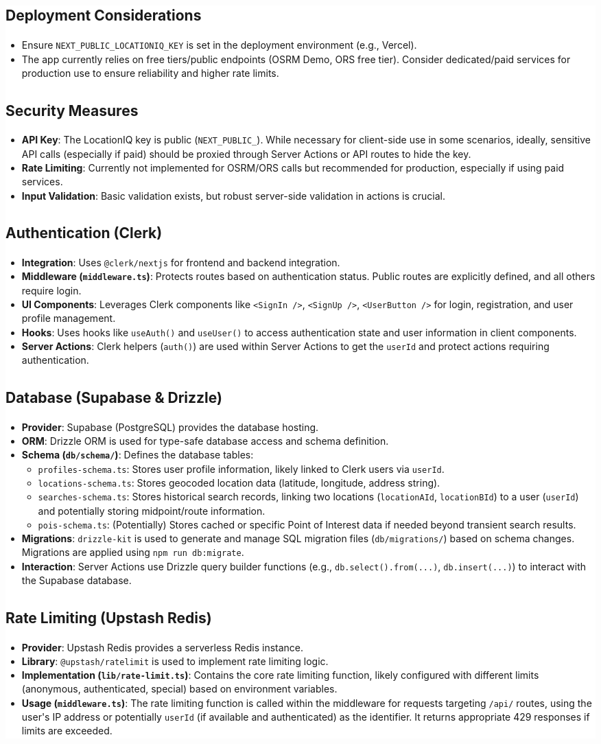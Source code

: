 ## Deployment Considerations
- Ensure `NEXT_PUBLIC_LOCATIONIQ_KEY` is set in the deployment environment (e.g., Vercel).
- The app currently relies on free tiers/public endpoints (OSRM Demo, ORS free tier). Consider dedicated/paid services for production use to ensure reliability and higher rate limits.

## Security Measures
- **API Key**: The LocationIQ key is public (`NEXT_PUBLIC_`). While necessary for client-side use in some scenarios, ideally, sensitive API calls (especially if paid) should be proxied through Server Actions or API routes to hide the key.
- **Rate Limiting**: Currently not implemented for OSRM/ORS calls but recommended for production, especially if using paid services.
- **Input Validation**: Basic validation exists, but robust server-side validation in actions is crucial.

## Authentication (Clerk)

- **Integration**: Uses `@clerk/nextjs` for frontend and backend integration.
- **Middleware (`middleware.ts`)**: Protects routes based on authentication status. Public routes are explicitly defined, and all others require login.
- **UI Components**: Leverages Clerk components like `<SignIn />`, `<SignUp />`, `<UserButton />` for login, registration, and user profile management.
- **Hooks**: Uses hooks like `useAuth()` and `useUser()` to access authentication state and user information in client components.
- **Server Actions**: Clerk helpers (`auth()`) are used within Server Actions to get the `userId` and protect actions requiring authentication.

## Database (Supabase & Drizzle)

- **Provider**: Supabase (PostgreSQL) provides the database hosting.
- **ORM**: Drizzle ORM is used for type-safe database access and schema definition.
- **Schema (`db/schema/`)**: Defines the database tables:
    - `profiles-schema.ts`: Stores user profile information, likely linked to Clerk users via `userId`.
    - `locations-schema.ts`: Stores geocoded location data (latitude, longitude, address string).
    - `searches-schema.ts`: Stores historical search records, linking two locations (`locationAId`, `locationBId`) to a user (`userId`) and potentially storing midpoint/route information.
    - `pois-schema.ts`: (Potentially) Stores cached or specific Point of Interest data if needed beyond transient search results.
- **Migrations**: `drizzle-kit` is used to generate and manage SQL migration files (`db/migrations/`) based on schema changes. Migrations are applied using `npm run db:migrate`.
- **Interaction**: Server Actions use Drizzle query builder functions (e.g., `db.select().from(...)`, `db.insert(...)`) to interact with the Supabase database.

## Rate Limiting (Upstash Redis)

- **Provider**: Upstash Redis provides a serverless Redis instance.
- **Library**: `@upstash/ratelimit` is used to implement rate limiting logic.
- **Implementation (`lib/rate-limit.ts`)**: Contains the core rate limiting function, likely configured with different limits (anonymous, authenticated, special) based on environment variables.
- **Usage (`middleware.ts`)**: The rate limiting function is called within the middleware for requests targeting `/api/` routes, using the user's IP address or potentially `userId` (if available and authenticated) as the identifier. It returns appropriate 429 responses if limits are exceeded.
